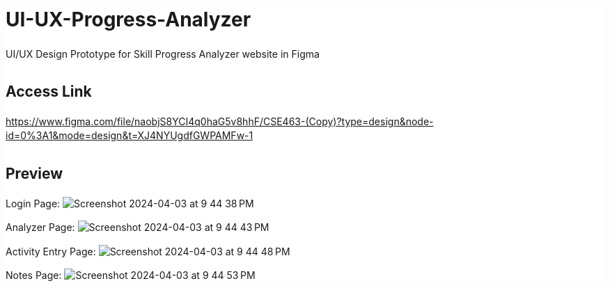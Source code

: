 # UI-UX-Progress-Analyzer
UI/UX Design Prototype for Skill Progress Analyzer website in Figma

## Access Link
https://www.figma.com/file/naobjS8YCI4q0haG5v8hhF/CSE463-(Copy)?type=design&node-id=0%3A1&mode=design&t=XJ4NYUgdfGWPAMFw-1 

## Preview

Login Page:
<img width="1512" alt="Screenshot 2024-04-03 at 9 44 38 PM" src="https://github.com/amishr87/UI-UX-Progress-Analyzer/assets/160732081/18d9c9f8-55c6-469b-8c17-2d4460df2abb">



Analyzer Page:
<img width="1512" alt="Screenshot 2024-04-03 at 9 44 43 PM" src="https://github.com/amishr87/UI-UX-Progress-Analyzer/assets/160732081/5db3f445-b1c2-4860-9ac3-b8cf99616fae">



Activity Entry Page:
<img width="1512" alt="Screenshot 2024-04-03 at 9 44 48 PM" src="https://github.com/amishr87/UI-UX-Progress-Analyzer/assets/160732081/fba575a6-48e5-4440-a654-e5b76d561b0d">



Notes Page:
<img width="1512" alt="Screenshot 2024-04-03 at 9 44 53 PM" src="https://github.com/amishr87/UI-UX-Progress-Analyzer/assets/160732081/9f78724a-2909-40c7-8e30-f9193aba56a4">




